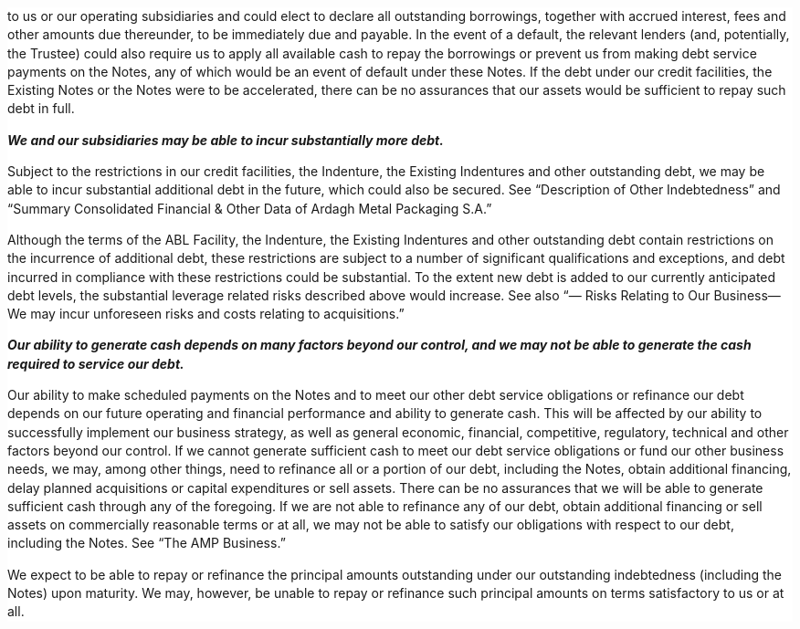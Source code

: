 to us or our operating subsidiaries and could elect to declare all outstanding borrowings, together with accrued interest,
fees and other amounts due thereunder, to be immediately due and payable. In the event of a default, the relevant lenders
(and, potentially, the Trustee) could also require us to apply all available cash to repay the borrowings or prevent us from
making debt service payments on the Notes, any of which would be an event of default under these Notes. If the debt under
our credit facilities, the Existing Notes or the Notes were to be accelerated, there can be no assurances that our assets would
be sufficient to repay such debt in full.

**_We and our subsidiaries may be able to incur substantially more debt._**

Subject to the restrictions in our credit facilities, the Indenture, the Existing Indentures and other outstanding debt,
we may be able to incur substantial additional debt in the future, which could also be secured. See “Description of Other
Indebtedness” and “Summary Consolidated Financial & Other Data of Ardagh Metal Packaging S.A.”

Although the terms of the ABL Facility, the Indenture, the Existing Indentures and other outstanding debt contain
restrictions on the incurrence of additional debt, these restrictions are subject to a number of significant qualifications and
exceptions, and debt incurred in compliance with these restrictions could be substantial. To the extent new debt is added
to our currently anticipated debt levels, the substantial leverage related risks described above would increase. See also “—
Risks Relating to Our Business—We may incur unforeseen risks and costs relating to acquisitions.”

**_Our ability to generate cash depends on many factors beyond our control, and we may not be able to generate the cash_**
**_required to service our debt._**

Our ability to make scheduled payments on the Notes and to meet our other debt service obligations or refinance
our debt depends on our future operating and financial performance and ability to generate cash. This will be affected by
our ability to successfully implement our business strategy, as well as general economic, financial, competitive, regulatory,
technical and other factors beyond our control. If we cannot generate sufficient cash to meet our debt service obligations
or fund our other business needs, we may, among other things, need to refinance all or a portion of our debt, including the
Notes, obtain additional financing, delay planned acquisitions or capital expenditures or sell assets. There can be no
assurances that we will be able to generate sufficient cash through any of the foregoing. If we are not able to refinance any
of our debt, obtain additional financing or sell assets on commercially reasonable terms or at all, we may not be able to
satisfy our obligations with respect to our debt, including the Notes. See “The AMP Business.”

We expect to be able to repay or refinance the principal amounts outstanding under our outstanding indebtedness
(including the Notes) upon maturity. We may, however, be unable to repay or refinance such principal amounts on terms
satisfactory to us or at all.
